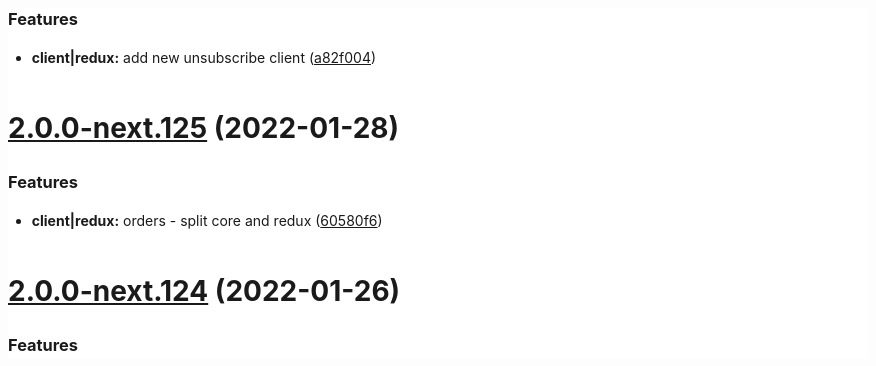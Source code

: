 ### Features

- **client|redux:** add new unsubscribe client ([a82f004](https://github.com/Farfetch/blackout/commit/a82f00481100fa74d03c124a39f2a8b5e7978ad2))

# [2.0.0-next.125](https://github.com/Farfetch/blackout/compare/@farfetch/blackout-client@2.0.0-next.124...@farfetch/blackout-client@2.0.0-next.125) (2022-01-28)

### Features

- **client|redux:** orders - split core and redux ([60580f6](https://github.com/Farfetch/blackout/commit/60580f603d6db9691baff76b1390024572c637d2))

# [2.0.0-next.124](https://github.com/Farfetch/blackout/compare/@farfetch/blackout-client@2.0.0-next.123...@farfetch/blackout-client@2.0.0-next.124) (2022-01-26)

### Features

